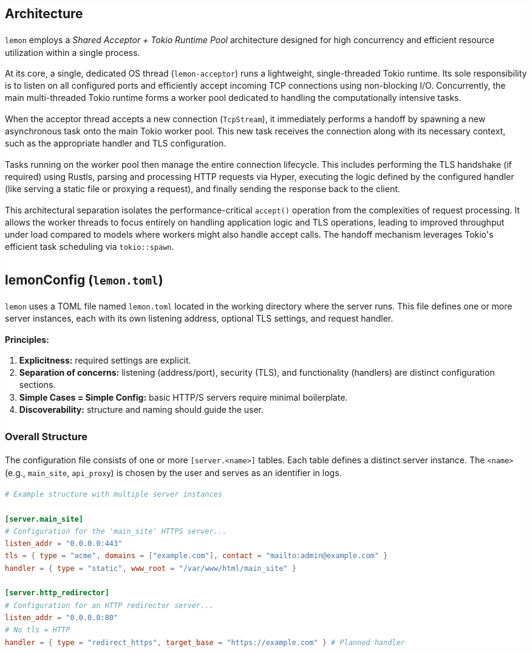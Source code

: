 ## Architecture

`lemon` employs a *Shared Acceptor + Tokio Runtime Pool* architecture designed for high concurrency and efficient resource utilization within a single process.

At its core, a single, dedicated OS thread (`lemon-acceptor`) runs a lightweight, single-threaded Tokio runtime. Its sole responsibility is to listen on all configured ports and efficiently accept incoming TCP connections using non-blocking I/O. Concurrently, the main multi-threaded Tokio runtime forms a worker pool dedicated to handling the computationally intensive tasks.

When the acceptor thread accepts a new connection (`TcpStream`), it immediately performs a handoff by spawning a new asynchronous task onto the main Tokio worker pool. This new task receives the connection along with its necessary context, such as the appropriate handler and TLS configuration.

Tasks running on the worker pool then manage the entire connection lifecycle. This includes performing the TLS handshake (if required) using Rustls, parsing and processing HTTP requests via Hyper, executing the logic defined by the configured handler (like serving a static file or proxying a request), and finally sending the response back to the client.

This architectural separation isolates the performance-critical `accept()` operation from the complexities of request processing. It allows the worker threads to focus entirely on handling application logic and TLS operations, leading to improved throughput under load compared to models where workers might also handle accept calls. The handoff mechanism leverages Tokio's efficient task scheduling via `tokio::spawn`.

## lemonConfig (`lemon.toml`)

`lemon` uses a TOML file named `lemon.toml` located in the working directory where the server runs. This file defines one or more server instances, each with its own listening address, optional TLS settings, and request handler.

**Principles:**

1.  **Explicitness:** required settings are explicit.
2.  **Separation of concerns:** listening (address/port), security (TLS), and functionality (handlers) are distinct configuration sections.
3.  **Simple Cases = Simple Config:** basic HTTP/S servers require minimal boilerplate.
4.  **Discoverability:** structure and naming should guide the user.

### Overall Structure

The configuration file consists of one or more `[server.<name>]` tables. Each table defines a distinct server instance. The `<name>` (e.g., `main_site`, `api_proxy`) is chosen by the user and serves as an identifier in logs.

```toml
# Example structure with multiple server instances

[server.main_site]
# Configuration for the 'main_site' HTTPS server...
listen_addr = "0.0.0.0:443"
tls = { type = "acme", domains = ["example.com"], contact = "mailto:admin@example.com" }
handler = { type = "static", www_root = "/var/www/html/main_site" }

[server.http_redirector]
# Configuration for an HTTP redirector server...
listen_addr = "0.0.0.0:80"
# No tls = HTTP
handler = { type = "redirect_https", target_base = "https://example.com" } # Planned handler
```
